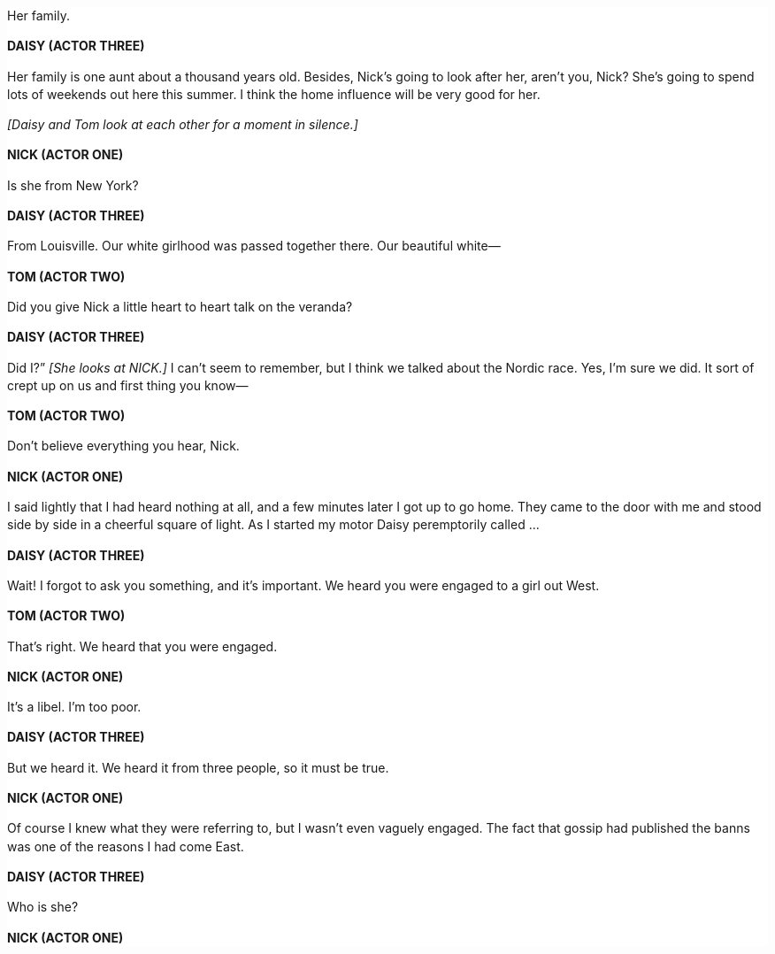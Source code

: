 Her family.

**DAISY (ACTOR THREE)**

Her family is one aunt about a thousand years old. Besides, Nick’s going to look after her, aren’t you, Nick? She’s going to spend lots of weekends out here this summer. I think the home influence will be very good for her.

*[Daisy and Tom look at each other for a moment in silence.]*

**NICK (ACTOR ONE)**

Is she from New York?

**DAISY (ACTOR THREE)**

From Louisville. Our white girlhood was passed together there. Our beautiful white—

**TOM (ACTOR TWO)**

Did you give Nick a little heart to heart talk on the veranda?

**DAISY (ACTOR THREE)**

Did I?” *[She looks at NICK.]* I can’t seem to remember, but I think we talked about the Nordic race. Yes, I’m sure we did. It sort of crept up on us and first thing you know—

**TOM (ACTOR TWO)**

Don’t believe everything you hear, Nick.

**NICK (ACTOR ONE)**

I said lightly that I had heard nothing at all, and a few minutes later I got up to go home. They came to the door with me and stood side by side in a cheerful square of light. As I started my motor Daisy peremptorily called ...

**DAISY (ACTOR THREE)**

Wait! I forgot to ask you something, and it’s important. We heard you were engaged to a girl out West.

**TOM (ACTOR TWO)**

That’s right. We heard that you were engaged.

**NICK (ACTOR ONE)**

It’s a libel. I’m too poor.

**DAISY (ACTOR THREE)**

But we heard it. We heard it from three people, so it must be true.

**NICK (ACTOR ONE)**

Of course I knew what they were referring to, but I wasn’t even vaguely engaged. The fact that gossip had published the banns was one of the reasons I had come East. 

**DAISY (ACTOR THREE)**

Who is she?

**NICK (ACTOR ONE)**

